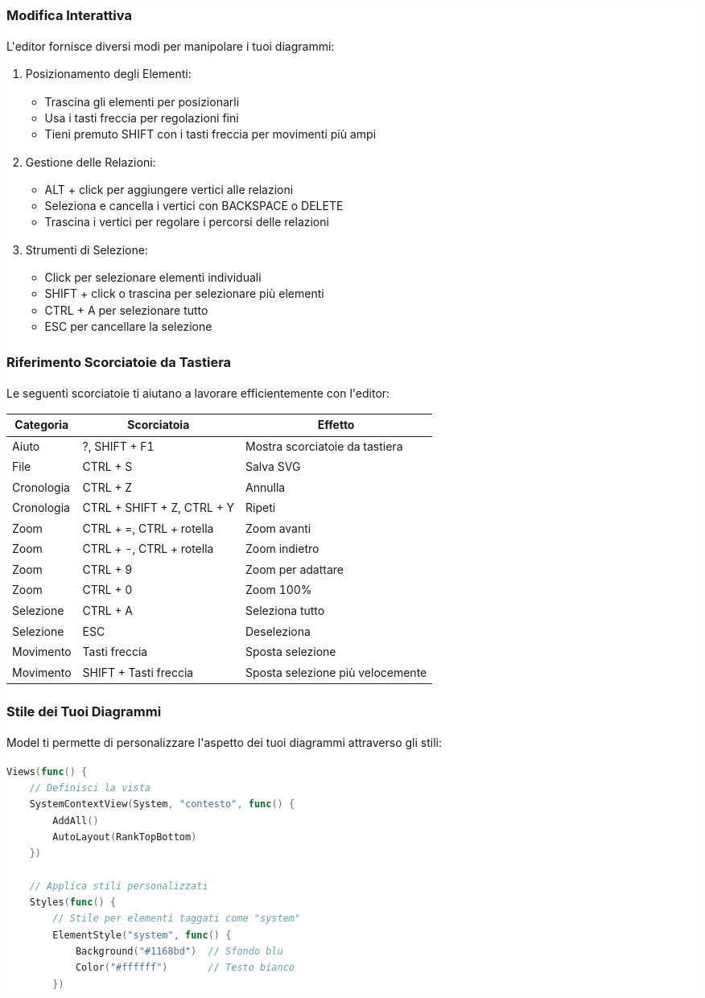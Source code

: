 ### Modifica Interattiva

L'editor fornisce diversi modi per manipolare i tuoi diagrammi:

1. Posizionamento degli Elementi:
   - Trascina gli elementi per posizionarli
   - Usa i tasti freccia per regolazioni fini
   - Tieni premuto SHIFT con i tasti freccia per movimenti più ampi

2. Gestione delle Relazioni:
   - ALT + click per aggiungere vertici alle relazioni
   - Seleziona e cancella i vertici con BACKSPACE o DELETE
   - Trascina i vertici per regolare i percorsi delle relazioni

3. Strumenti di Selezione:
   - Click per selezionare elementi individuali
   - SHIFT + click o trascina per selezionare più elementi
   - CTRL + A per selezionare tutto
   - ESC per cancellare la selezione

### Riferimento Scorciatoie da Tastiera

Le seguenti scorciatoie ti aiutano a lavorare efficientemente con l'editor:

| Categoria | Scorciatoia | Effetto |
|-----------|-------------|---------|
| Aiuto | ?, SHIFT + F1 | Mostra scorciatoie da tastiera |
| File | CTRL + S | Salva SVG |
| Cronologia | CTRL + Z | Annulla |
| Cronologia | CTRL + SHIFT + Z, CTRL + Y | Ripeti |
| Zoom | CTRL + =, CTRL + rotella | Zoom avanti |
| Zoom | CTRL + -, CTRL + rotella | Zoom indietro |
| Zoom | CTRL + 9 | Zoom per adattare |
| Zoom | CTRL + 0 | Zoom 100% |
| Selezione | CTRL + A | Seleziona tutto |
| Selezione | ESC | Deseleziona |
| Movimento | Tasti freccia | Sposta selezione |
| Movimento | SHIFT + Tasti freccia | Sposta selezione più velocemente |

### Stile dei Tuoi Diagrammi

Model ti permette di personalizzare l'aspetto dei tuoi diagrammi attraverso gli stili:

```go
Views(func() {
    // Definisci la vista
    SystemContextView(System, "contesto", func() {
        AddAll()
        AutoLayout(RankTopBottom)
    })
    
    // Applica stili personalizzati
    Styles(func() {
        // Stile per elementi taggati come "system"
        ElementStyle("system", func() {
            Background("#1168bd")  // Sfondo blu
            Color("#ffffff")       // Testo bianco
        })
```